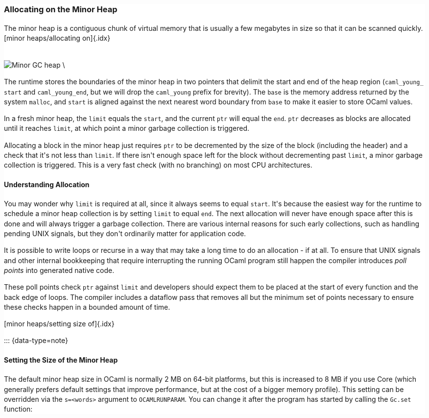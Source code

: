 ### Allocating on the Minor Heap

The minor heap is a contiguous chunk of virtual memory that is usually a few
megabytes in size so that it can be scanned quickly. [minor heaps/allocating
on]{.idx}

\
![](images/gc/minor_heap.png "Minor GC heap")
\

The runtime stores the boundaries of the minor heap in two pointers that
delimit the start and end of the heap region (`caml_young_start` and
`caml_young_end`, but we will drop the `caml_young` prefix for brevity). The
`base` is the memory address returned by the system `malloc`, and `start` is
aligned against the next nearest word boundary from `base` to make it easier
to store OCaml values.

In a fresh minor heap, the `limit` equals the `start`, and the current
`ptr` will equal the `end`. `ptr` decreases as blocks are allocated until it
reaches `limit`, at which point a minor garbage collection is triggered.

Allocating a block in the minor heap just requires `ptr` to be decremented by
the size of the block (including the header) and a check that it's not less
than `limit`. If there isn't enough space left for the block without
decrementing past `limit`, a minor garbage collection is triggered. This is a
very fast check (with no branching) on most CPU architectures.

#### Understanding Allocation

You may wonder why `limit` is required at all, since it always seems
to equal `start`. It's because the easiest way for the runtime to
schedule a minor heap collection is by setting `limit` to equal
`end`. The next allocation will never have enough space after this is
done and will always trigger a garbage collection. There are various
internal reasons for such early collections, such as handling pending
UNIX signals, but they don't ordinarily matter for application code.

It is possible to write loops or recurse in a way that may take a long time
to do an allocation - if at all. To ensure that UNIX signals and other
internal bookkeeping that require interrupting the running OCaml program
still happen the compiler introduces *poll points* into generated native code.

These poll points check `ptr` against `limit` and developers should expect
them to be placed at the start of every function and the back edge of loops.
The compiler includes a dataflow pass that removes all but the minimum set
of points necessary to ensure these checks happen in a bounded amount of time.

[minor heaps/setting size of]{.idx}

::: {data-type=note}
#### Setting the Size of the Minor Heap

The default minor heap size in OCaml is normally 2 MB on 64-bit platforms,
but this is increased to 8 MB if you use Core (which generally prefers
default settings that improve performance, but at the cost of a bigger memory
profile). This setting can be overridden via the `s=<words>` argument to
`OCAMLRUNPARAM`. You can change it after the program has started by calling
the `Gc.set` function:
